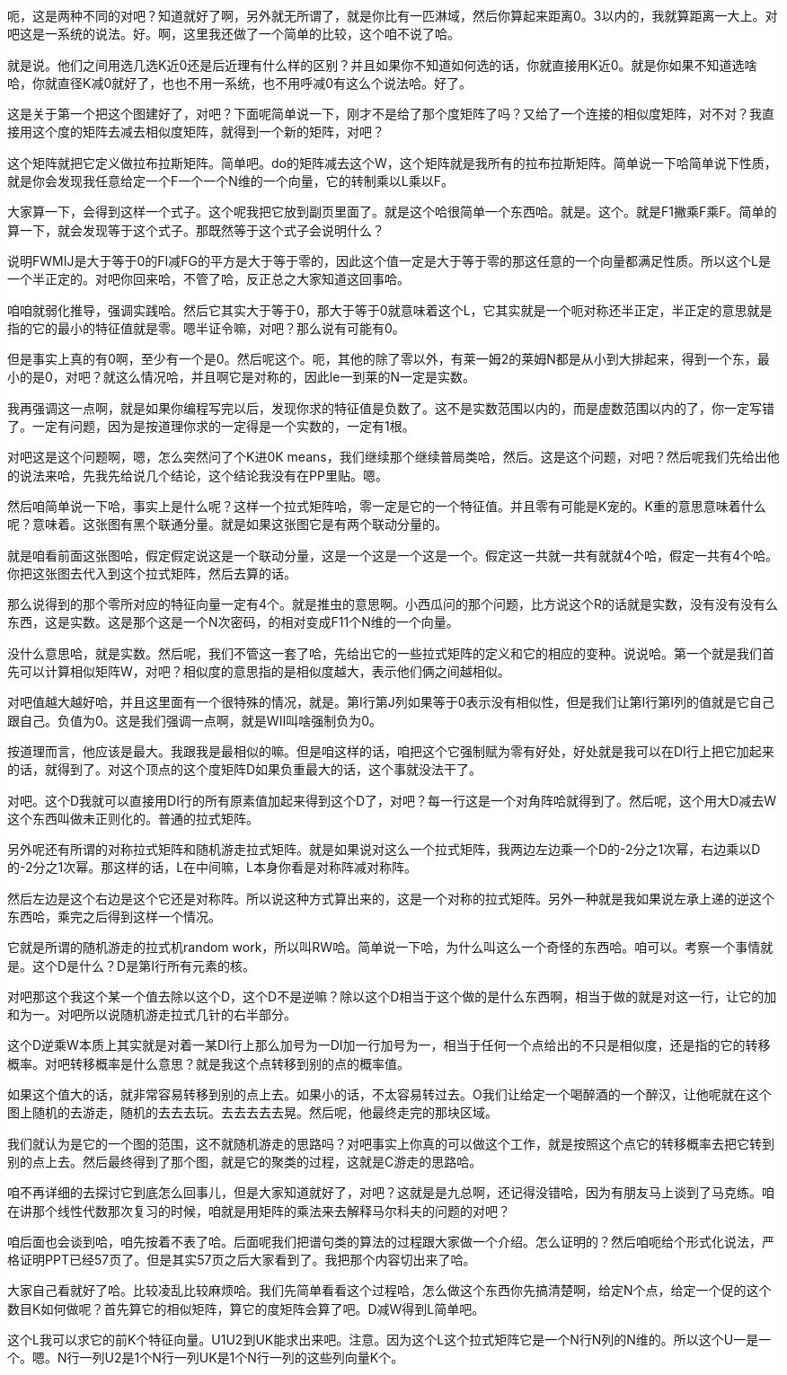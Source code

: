 呃，这是两种不同的对吧？知道就好了啊，另外就无所谓了，就是你比有一匹淋域，然后你算起来距离0。3以内的，我就算距离一大上。对吧这是一系统的说法。好。啊，这里我还做了一个简单的比较，这个咱不说了哈。

就是说。他们之间用选几选K近0还是后近理有什么样的区别？并且如果你不知道如何选的话，你就直接用K近0。就是你如果不知道选啥哈，你就直径K减0就好了，也也不用一系统，也不用呼减0有这么个说法哈。好了。

这是关于第一个把这个图建好了，对吧？下面呢简单说一下，刚才不是给了那个度矩阵了吗？又给了一个连接的相似度矩阵，对不对？我直接用这个度的矩阵去减去相似度矩阵，就得到一个新的矩阵，对吧？

这个矩阵就把它定义做拉布拉斯矩阵。简单吧。do的矩阵减去这个W，这个矩阵就是我所有的拉布拉斯矩阵。简单说一下哈简单说下性质，就是你会发现我任意给定一个F一个一个N维的一个向量，它的转制乘以L乘以F。

大家算一下，会得到这样一个式子。这个呢我把它放到副页里面了。就是这个哈很简单一个东西哈。就是。这个。就是F1撇乘F乘F。简单的算一下，就会发现等于这个式子。那既然等于这个式子会说明什么？

说明FWMIJ是大于等于0的FI减FG的平方是大于等于零的，因此这个值一定是大于等于零的那这任意的一个向量都满足性质。所以这个L是一个半正定的。对吧你回来哈，不管了哈，反正总之大家知道这回事哈。

咱咱就弱化推导，强调实践哈。然后它其实大于等于0，那大于等于0就意味着这个L，它其实就是一个呃对称还半正定，半正定的意思就是指的它的最小的特征值就是零。嗯半证令嘛，对吧？那么说有可能有0。

但是事实上真的有0啊，至少有一个是0。然后呢这个。呃，其他的除了零以外，有莱一姆2的莱姆N都是从小到大排起来，得到一个东，最小的是0，对吧？就这么情况哈，并且啊它是对称的，因此le一到莱的N一定是实数。

我再强调这一点啊，就是如果你编程写完以后，发现你求的特征值是负数了。这不是实数范围以内的，而是虚数范围以内的了，你一定写错了。一定有问题，因为是按道理你求的一定得是一个实数的，一定有1根。

对吧这是这个问题啊，嗯，怎么突然问了个K进0K means，我们继续那个继续普局类哈，然后。这是这个问题，对吧？然后呢我们先给出他的说法来哈，先我先给说几个结论，这个结论我没有在PP里贴。嗯。

然后咱简单说一下哈，事实上是什么呢？这样一个拉式矩阵哈，零一定是它的一个特征值。并且零有可能是K宠的。K重的意思意味着什么呢？意味着。这张图有黑个联通分量。就是如果这张图它是有两个联动分量的。

就是咱看前面这张图哈，假定假定说这是一个联动分量，这是一个这是一个这是一个。假定这一共就一共有就就4个哈，假定一共有4个哈。你把这张图去代入到这个拉式矩阵，然后去算的话。

那么说得到的那个零所对应的特征向量一定有4个。就是推虫的意思啊。小西瓜问的那个问题，比方说这个R的话就是实数，没有没有没有么东西，这是实数。这是那个这是一个N次密码，的相对变成F11个N维的一个向量。

没什么意思哈，就是实数。然后呢，我们不管这一套了哈，先给出它的一些拉式矩阵的定义和它的相应的变种。说说哈。第一个就是我们首先可以计算相似矩阵W，对吧？相似度的意思指的是相似度越大，表示他们俩之间越相似。

对吧值越大越好哈，并且这里面有一个很特殊的情况，就是。第I行第J列如果等于0表示没有相似性，但是我们让第I行第I列的值就是它自己跟自己。负值为0。这是我们强调一点啊，就是WII叫啥强制负为0。

按道理而言，他应该是最大。我跟我是最相似的嘛。但是咱这样的话，咱把这个它强制赋为零有好处，好处就是我可以在DI行上把它加起来的话，就得到了。对这个顶点的这个度矩阵D如果负重最大的话，这个事就没法干了。

对吧。这个D我就可以直接用DI行的所有原素值加起来得到这个D了，对吧？每一行这是一个对角阵哈就得到了。然后呢，这个用大D减去W这个东西叫做未正则化的。普通的拉式矩阵。

另外呢还有所谓的对称拉式矩阵和随机游走拉式矩阵。就是如果说对这么一个拉式矩阵，我两边左边乘一个D的-2分之1次幂，右边乘以D的-2分之1次幂。那这样的话，L在中间嘛，L本身你看是对称阵减对称阵。

然后左边是这个右边是这个它还是对称阵。所以说这种方式算出来的，这是一个对称的拉式矩阵。另外一种就是我如果说左承上递的逆这个东西哈，乘完之后得到这样一个情况。

它就是所谓的随机游走的拉式机random work，所以叫RW哈。简单说一下哈，为什么叫这么一个奇怪的东西哈。咱可以。考察一个事情就是。这个D是什么？D是第I行所有元素的核。

对吧那这个我这个某一个值去除以这个D，这个D不是逆嘛？除以这个D相当于这个做的是什么东西啊，相当于做的就是对这一行，让它的加和为一。对吧所以说随机游走拉式几针的右半部分。

这个D逆乘W本质上其实就是对着一某DI行上那么加号为一DI加一行加号为一，相当于任何一个点给出的不只是相似度，还是指的它的转移概率。对吧转移概率是什么意思？就是我这个点转移到别的点的概率值。

如果这个值大的话，就非常容易转移到别的点上去。如果小的话，不太容易转过去。O我们让给定一个喝醉酒的一个醉汉，让他呢就在这个图上随机的去游走，随机的去去去玩。去去去去去晃。然后呢，他最终走完的那块区域。

我们就认为是它的一个图的范围，这不就随机游走的思路吗？对吧事实上你真的可以做这个工作，就是按照这个点它的转移概率去把它转到别的点上去。然后最终得到了那个图，就是它的聚类的过程，这就是C游走的思路哈。

咱不再详细的去探讨它到底怎么回事儿，但是大家知道就好了，对吧？这就是是九总啊，还记得没错哈，因为有朋友马上谈到了马克练。咱在讲那个线性代数那次复习的时候，咱就是用矩阵的乘法来去解释马尔科夫的问题的对吧？

咱后面也会谈到哈，咱先按着不表了哈。后面呢我们把谱句类的算法的过程跟大家做一个介绍。怎么证明的？然后咱呃给个形式化说法，严格证明PPT已经57页了。但是其实57页之后大家看到了。我把那个内容切出来了哈。

大家自己看就好了哈。比较凌乱比较麻烦哈。我们先简单看看这个过程哈，怎么做这个东西你先搞清楚啊，给定N个点，给定一个促的这个数目K如何做呢？首先算它的相似矩阵，算它的度矩阵会算了吧。D减W得到L简单吧。

这个L我可以求它的前K个特征向量。U1U2到UK能求出来吧。注意。因为这个L这个拉式矩阵它是一个N行N列的N维的。所以这个U一是一个。嗯。N行一列U2是1个N行一列UK是1个N行一列的这些列向量K个。
